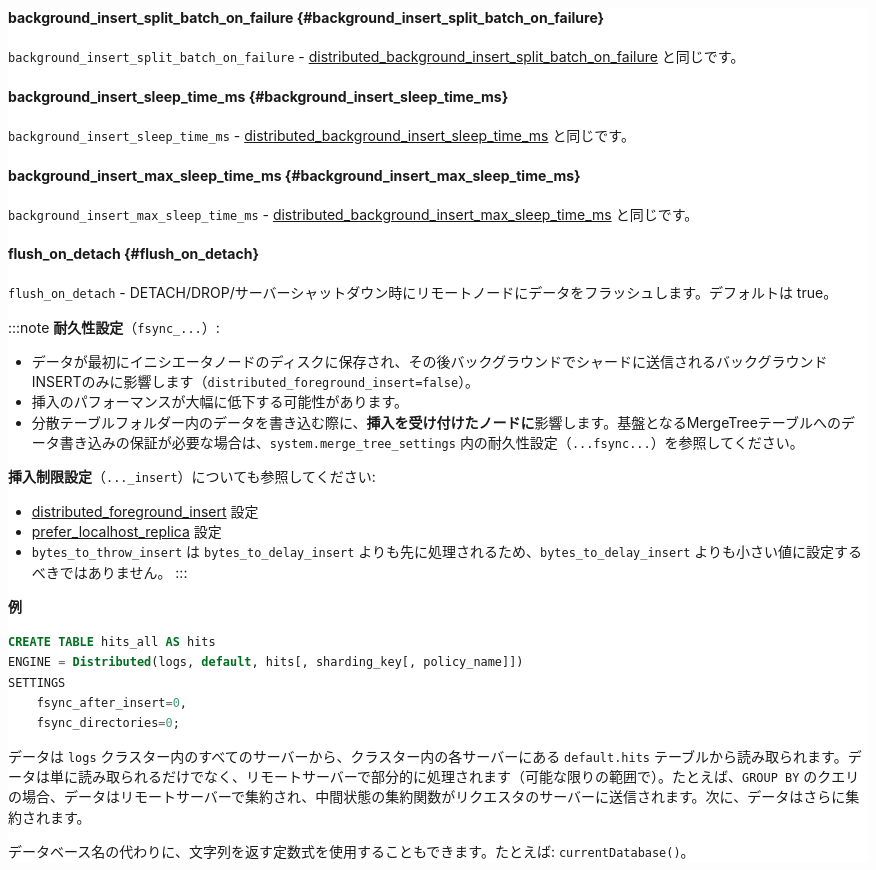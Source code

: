 #### background_insert_split_batch_on_failure {#background_insert_split_batch_on_failure}

`background_insert_split_batch_on_failure` - [distributed_background_insert_split_batch_on_failure](../../../operations/settings/settings.md#distributed_background_insert_split_batch_on_failure) と同じです。

#### background_insert_sleep_time_ms {#background_insert_sleep_time_ms}

`background_insert_sleep_time_ms` - [distributed_background_insert_sleep_time_ms](../../../operations/settings/settings.md#distributed_background_insert_sleep_time_ms) と同じです。

#### background_insert_max_sleep_time_ms {#background_insert_max_sleep_time_ms}

`background_insert_max_sleep_time_ms` - [distributed_background_insert_max_sleep_time_ms](../../../operations/settings/settings.md#distributed_background_insert_max_sleep_time_ms) と同じです。

#### flush_on_detach {#flush_on_detach}

`flush_on_detach` - DETACH/DROP/サーバーシャットダウン時にリモートノードにデータをフラッシュします。デフォルトは true。

:::note
**耐久性設定**（`fsync_...`）:

- データが最初にイニシエータノードのディスクに保存され、その後バックグラウンドでシャードに送信されるバックグラウンドINSERTのみに影響します（`distributed_foreground_insert=false`）。
- 挿入のパフォーマンスが大幅に低下する可能性があります。
- 分散テーブルフォルダー内のデータを書き込む際に、**挿入を受け付けたノードに**影響します。基盤となるMergeTreeテーブルへのデータ書き込みの保証が必要な場合は、`system.merge_tree_settings` 内の耐久性設定（`...fsync...`）を参照してください。

**挿入制限設定**（`..._insert`）についても参照してください:

- [distributed_foreground_insert](../../../operations/settings/settings.md#distributed_foreground_insert) 設定
- [prefer_localhost_replica](/operations/settings/settings#prefer_localhost_replica) 設定
- `bytes_to_throw_insert` は `bytes_to_delay_insert` よりも先に処理されるため、`bytes_to_delay_insert` よりも小さい値に設定するべきではありません。
:::

**例**

```sql
CREATE TABLE hits_all AS hits
ENGINE = Distributed(logs, default, hits[, sharding_key[, policy_name]])
SETTINGS
    fsync_after_insert=0,
    fsync_directories=0;
```

データは `logs` クラスター内のすべてのサーバーから、クラスター内の各サーバーにある `default.hits` テーブルから読み取られます。データは単に読み取られるだけでなく、リモートサーバーで部分的に処理されます（可能な限りの範囲で）。たとえば、`GROUP BY` のクエリの場合、データはリモートサーバーで集約され、中間状態の集約関数がリクエスタのサーバーに送信されます。次に、データはさらに集約されます。

データベース名の代わりに、文字列を返す定数式を使用することもできます。たとえば: `currentDatabase()`。
